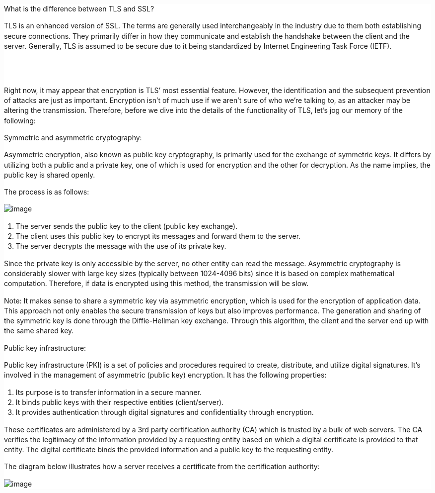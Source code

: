 What is the difference between TLS and SSL?

TLS is an enhanced version of SSL. The terms are generally used interchangeably in the industry due to them both establishing secure connections. They primarily differ in how they communicate and establish the handshake between the client and the server. Generally, TLS is assumed to be secure due to it being standardized by Internet Engineering Task Force (IETF).

<br/>
<br/>

Right now, it may appear that encryption is TLS’ most essential feature. However, the identification and the subsequent prevention of attacks are just as important. Encryption isn’t of much use if we aren’t sure of who we’re talking to, as an attacker may be altering the transmission. Therefore, before we dive into the details of the functionality of TLS, let’s jog our memory of the following:

Symmetric and asymmetric cryptography:

Asymmetric encryption, also known as public key cryptography, is primarily used for the exchange of symmetric keys. It differs by utilizing both a public and a private key, one of which is used for encryption and the other for decryption. As the name implies, the public key is shared openly.

The process is as follows:

<img width="521" alt="image" src="https://github.com/user-attachments/assets/df96880f-abd5-4ebe-a854-186f7a97f825">

1. The server sends the public key to the client (public key exchange).
2. The client uses this public key to encrypt its messages and forward them to the server.
3. The server decrypts the message with the use of its private key.

Since the private key is only accessible by the server, no other entity can read the message. Asymmetric cryptography is considerably slower with large key sizes (typically between 1024-4096 bits) since it is based on complex mathematical computation. Therefore, if data is encrypted using this method, the transmission will be slow.

Note: It makes sense to share a symmetric key via asymmetric encryption, which is used for the encryption of application data. This approach not only enables the secure transmission of keys but also improves performance. The generation and sharing of the symmetric key is done through the Diffie-Hellman key exchange. Through this algorithm, the client and the server end up with the same shared key.

Public key infrastructure:

Public key infrastructure (PKI) is a set of policies and procedures required to create, distribute, and utilize digital signatures. It’s involved in the management of asymmetric (public key) encryption. It has the following properties:

1. Its purpose is to transfer information in a secure manner.
2. It binds public keys with their respective entities (client/server).
3. It provides authentication through digital signatures and confidentiality through encryption.

These certificates are administered by a 3rd party certification authority (CA) which is trusted by a bulk of web servers. The CA verifies the legitimacy of the information provided by a requesting entity based on which a digital certificate is provided to that entity. The digital certificate binds the provided information and a public key to the requesting entity.

The diagram below illustrates how a server receives a certificate from the certification authority:

<img width="521" alt="image" src="https://github.com/user-attachments/assets/9b5fa9f9-f550-4430-a2ea-1ef11490341f">
